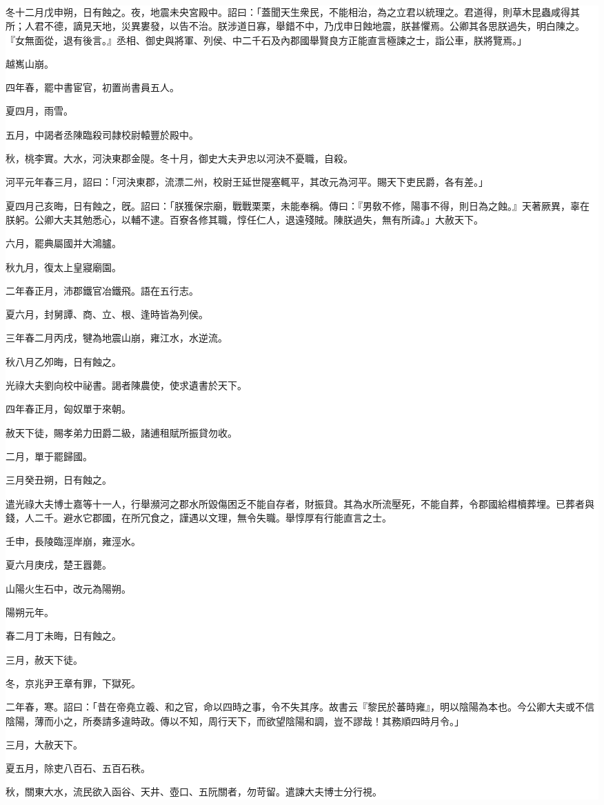 冬十二月戊申朔，日有蝕之。夜，地震未央宮殿中。詔曰：「蓋聞天生衆民，不能相治，為之立君以統理之。君道得，則草木昆蟲咸得其所；人君不德，謫見天地，災異婁發，以告不治。朕涉道日寡，舉錯不中，乃戊申日蝕地震，朕甚懼焉。公卿其各思朕過失，明白陳之。『女無面從，退有後言。』丞相、御史與將軍、列侯、中二千石及內郡國舉賢良方正能直言極諫之士，詣公車，朕將覽焉。」

越嶲山崩。

四年春，罷中書宦官，初置尚書員五人。

夏四月，雨雪。

五月，中謁者丞陳臨殺司隷校尉轅豐於殿中。

秋，桃李實。大水，河決東郡金隄。冬十月，御史大夫尹忠以河決不憂職，自殺。

河平元年春三月，詔曰：「河決東郡，流漂二州，校尉王延世隄塞輒平，其改元為河平。賜天下吏民爵，各有差。」

夏四月己亥晦，日有蝕之，旣。詔曰：「朕獲保宗廟，戰戰栗栗，未能奉稱。傳曰：『男敎不修，陽事不得，則日為之蝕。』天著厥異，辜在朕躬。公卿大夫其勉悉心，以輔不逮。百寮各修其職，惇任仁人，退遠殘賊。陳朕過失，無有所諱。」大赦天下。

六月，罷典屬國并大鴻臚。

秋九月，復太上皇寢廟園。

二年春正月，沛郡鐵官冶鐵飛。語在五行志。

夏六月，封舅譚、商、立、根、逢時皆為列侯。

三年春二月丙戌，犍為地震山崩，雍江水，水逆流。

秋八月乙夘晦，日有蝕之。

光祿大夫劉向校中祕書。謁者陳農使，使求遺書於天下。

四年春正月，匈奴單于來朝。

赦天下徒，賜孝弟力田爵二級，諸逋租賦所振貸勿收。

二月，單于罷歸國。

三月癸丑朔，日有蝕之。

遣光祿大夫博士嘉等十一人，行舉瀕河之郡水所毀傷困乏不能自存者，財振貸。其為水所流壓死，不能自葬，令郡國給槥櫝葬埋。已葬者與錢，人二千。避水它郡國，在所冗食之，謹遇以文理，無令失職。舉惇厚有行能直言之士。

壬申，長陵臨涇岸崩，雍涇水。

夏六月庚戌，楚王囂薨。

山陽火生石中，改元為陽朔。

陽朔元年。

春二月丁未晦，日有蝕之。

三月，赦天下徒。

冬，京兆尹王章有罪，下獄死。

二年春，寒。詔曰：「昔在帝堯立羲、和之官，命以四時之事，令不失其序。故書云『黎民於蕃時雍』，明以陰陽為本也。今公卿大夫或不信陰陽，薄而小之，所奏請多違時政。傳以不知，周行天下，而欲望陰陽和調，豈不謬哉！其務順四時月令。」

三月，大赦天下。

夏五月，除吏八百石、五百石秩。

秋，關東大水，流民欲入函谷、天井、壺口、五阮關者，勿苛留。遣諫大夫博士分行視。
